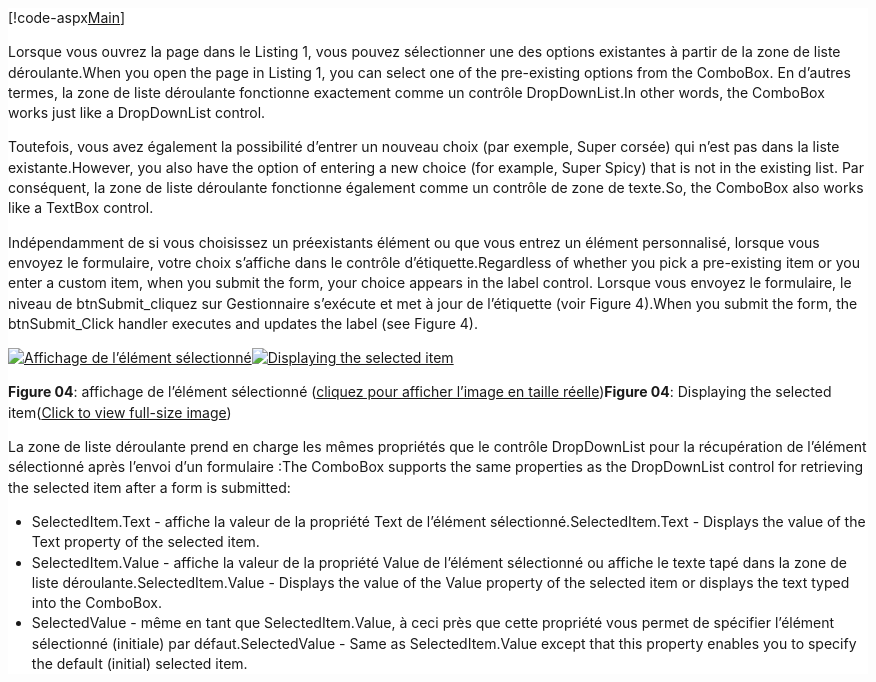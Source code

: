 [!code-aspx[Main](how-do-i-use-the-combobox-control-vb/samples/sample1.aspx)]

<span data-ttu-id="36c3f-140">Lorsque vous ouvrez la page dans le Listing 1, vous pouvez sélectionner une des options existantes à partir de la zone de liste déroulante.</span><span class="sxs-lookup"><span data-stu-id="36c3f-140">When you open the page in Listing 1, you can select one of the pre-existing options from the ComboBox.</span></span> <span data-ttu-id="36c3f-141">En d’autres termes, la zone de liste déroulante fonctionne exactement comme un contrôle DropDownList.</span><span class="sxs-lookup"><span data-stu-id="36c3f-141">In other words, the ComboBox works just like a DropDownList control.</span></span>

<span data-ttu-id="36c3f-142">Toutefois, vous avez également la possibilité d’entrer un nouveau choix (par exemple, Super corsée) qui n’est pas dans la liste existante.</span><span class="sxs-lookup"><span data-stu-id="36c3f-142">However, you also have the option of entering a new choice (for example, Super Spicy) that is not in the existing list.</span></span> <span data-ttu-id="36c3f-143">Par conséquent, la zone de liste déroulante fonctionne également comme un contrôle de zone de texte.</span><span class="sxs-lookup"><span data-stu-id="36c3f-143">So, the ComboBox also works like a TextBox control.</span></span>

<span data-ttu-id="36c3f-144">Indépendamment de si vous choisissez un préexistants élément ou que vous entrez un élément personnalisé, lorsque vous envoyez le formulaire, votre choix s’affiche dans le contrôle d’étiquette.</span><span class="sxs-lookup"><span data-stu-id="36c3f-144">Regardless of whether you pick a pre-existing item or you enter a custom item, when you submit the form, your choice appears in the label control.</span></span> <span data-ttu-id="36c3f-145">Lorsque vous envoyez le formulaire, le niveau de btnSubmit\_cliquez sur Gestionnaire s’exécute et met à jour de l’étiquette (voir Figure 4).</span><span class="sxs-lookup"><span data-stu-id="36c3f-145">When you submit the form, the btnSubmit\_Click handler executes and updates the label (see Figure 4).</span></span>


<span data-ttu-id="36c3f-146">[![Affichage de l’élément sélectionné](how-do-i-use-the-combobox-control-vb/_static/image4.jpg)](how-do-i-use-the-combobox-control-vb/_static/image7.png)</span><span class="sxs-lookup"><span data-stu-id="36c3f-146">[![Displaying the selected item](how-do-i-use-the-combobox-control-vb/_static/image4.jpg)](how-do-i-use-the-combobox-control-vb/_static/image7.png)</span></span>

<span data-ttu-id="36c3f-147">**Figure 04**: affichage de l’élément sélectionné ([cliquez pour afficher l’image en taille réelle](how-do-i-use-the-combobox-control-vb/_static/image8.png))</span><span class="sxs-lookup"><span data-stu-id="36c3f-147">**Figure 04**: Displaying the selected item([Click to view full-size image](how-do-i-use-the-combobox-control-vb/_static/image8.png))</span></span>


<span data-ttu-id="36c3f-148">La zone de liste déroulante prend en charge les mêmes propriétés que le contrôle DropDownList pour la récupération de l’élément sélectionné après l’envoi d’un formulaire :</span><span class="sxs-lookup"><span data-stu-id="36c3f-148">The ComboBox supports the same properties as the DropDownList control for retrieving the selected item after a form is submitted:</span></span>

- <span data-ttu-id="36c3f-149">SelectedItem.Text - affiche la valeur de la propriété Text de l’élément sélectionné.</span><span class="sxs-lookup"><span data-stu-id="36c3f-149">SelectedItem.Text - Displays the value of the Text property of the selected item.</span></span>
- <span data-ttu-id="36c3f-150">SelectedItem.Value - affiche la valeur de la propriété Value de l’élément sélectionné ou affiche le texte tapé dans la zone de liste déroulante.</span><span class="sxs-lookup"><span data-stu-id="36c3f-150">SelectedItem.Value - Displays the value of the Value property of the selected item or displays the text typed into the ComboBox.</span></span>
- <span data-ttu-id="36c3f-151">SelectedValue - même en tant que SelectedItem.Value, à ceci près que cette propriété vous permet de spécifier l’élément sélectionné (initiale) par défaut.</span><span class="sxs-lookup"><span data-stu-id="36c3f-151">SelectedValue - Same as SelectedItem.Value except that this property enables you to specify the default (initial) selected item.</span></span>
